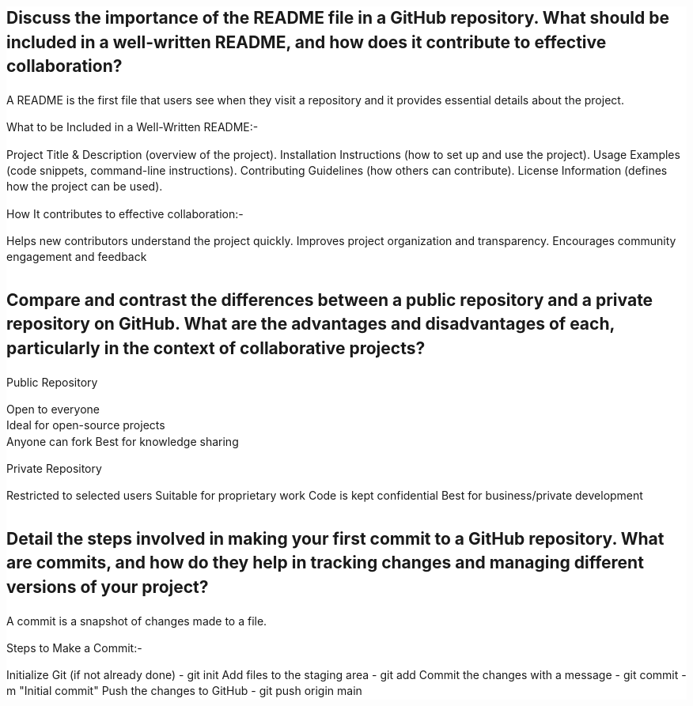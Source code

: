 
## Discuss the importance of the README file in a GitHub repository. What should be included in a well-written README, and how does it contribute to effective collaboration?

A README is the first file that users see when they visit a repository and it provides essential details about the project.

What to be Included  in a Well-Written README:-

Project Title & Description (overview of the project).
Installation Instructions (how to set up and use the project).
Usage Examples (code snippets, command-line instructions).
Contributing Guidelines (how others can contribute).
License Information (defines how the project can be used).

How It contributes to effective collaboration:-

Helps new contributors understand the project quickly.
Improves project organization and transparency.
Encourages community engagement and feedback


## Compare and contrast the differences between a public repository and a private repository on GitHub. What are the advantages and disadvantages of each, particularly in the context of collaborative projects?

Public Repository 

Open to everyone	
Ideal for open-source projects	
Anyone can fork	
Best for knowledge sharing	

Private Repository 

Restricted to selected users
Suitable for proprietary work
Code is kept confidential
Best for business/private development


## Detail the steps involved in making your first commit to a GitHub repository. What are commits, and how do they help in tracking changes and managing different versions of your project?

A commit is a snapshot of changes made to a file.

Steps to Make a Commit:-

Initialize Git (if not already done) - git init
Add files to the staging area - git add 
Commit the changes with a message - git commit -m "Initial commit"
Push the changes to GitHub - git push origin main
